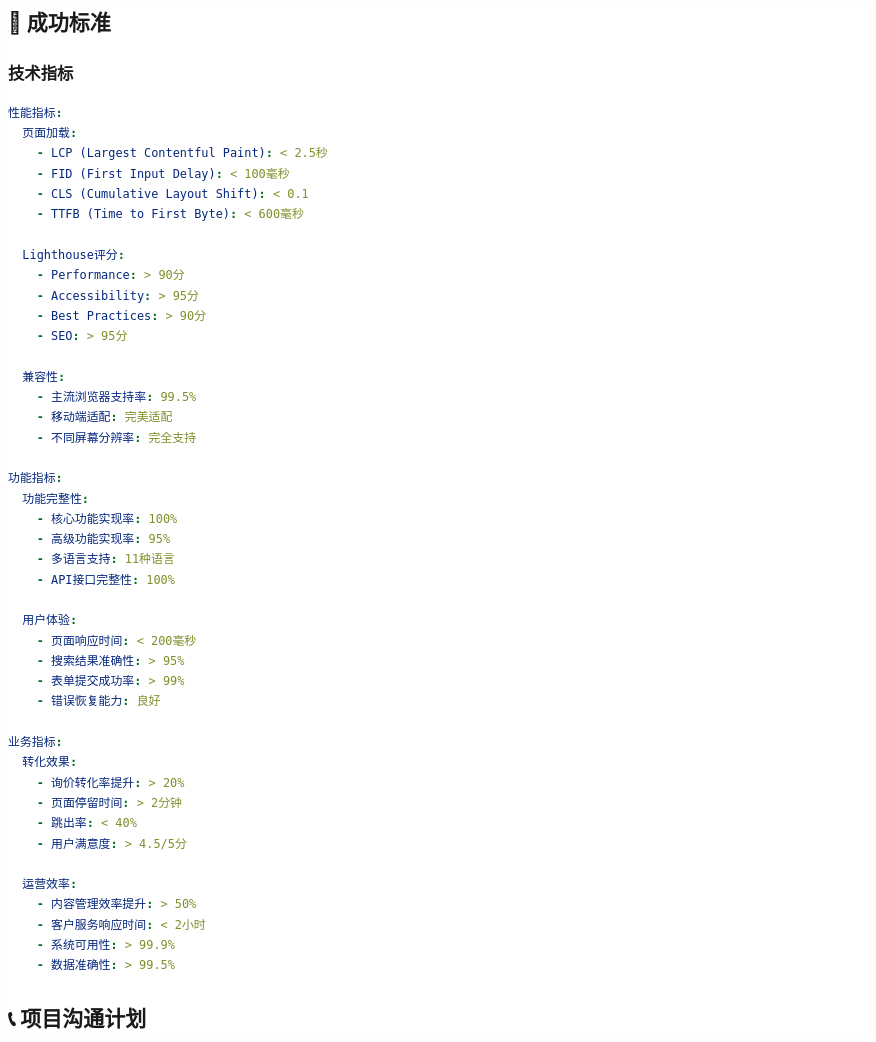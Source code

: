 ## 🎯 成功标准

### 技术指标

```yaml
性能指标:
  页面加载:
    - LCP (Largest Contentful Paint): < 2.5秒
    - FID (First Input Delay): < 100毫秒
    - CLS (Cumulative Layout Shift): < 0.1
    - TTFB (Time to First Byte): < 600毫秒

  Lighthouse评分:
    - Performance: > 90分
    - Accessibility: > 95分
    - Best Practices: > 90分
    - SEO: > 95分

  兼容性:
    - 主流浏览器支持率: 99.5%
    - 移动端适配: 完美适配
    - 不同屏幕分辨率: 完全支持

功能指标:
  功能完整性:
    - 核心功能实现率: 100%
    - 高级功能实现率: 95%
    - 多语言支持: 11种语言
    - API接口完整性: 100%

  用户体验:
    - 页面响应时间: < 200毫秒
    - 搜索结果准确性: > 95%
    - 表单提交成功率: > 99%
    - 错误恢复能力: 良好

业务指标:
  转化效果:
    - 询价转化率提升: > 20%
    - 页面停留时间: > 2分钟
    - 跳出率: < 40%
    - 用户满意度: > 4.5/5分

  运营效率:
    - 内容管理效率提升: > 50%
    - 客户服务响应时间: < 2小时
    - 系统可用性: > 99.9%
    - 数据准确性: > 99.5%
```

## 📞 项目沟通计划
